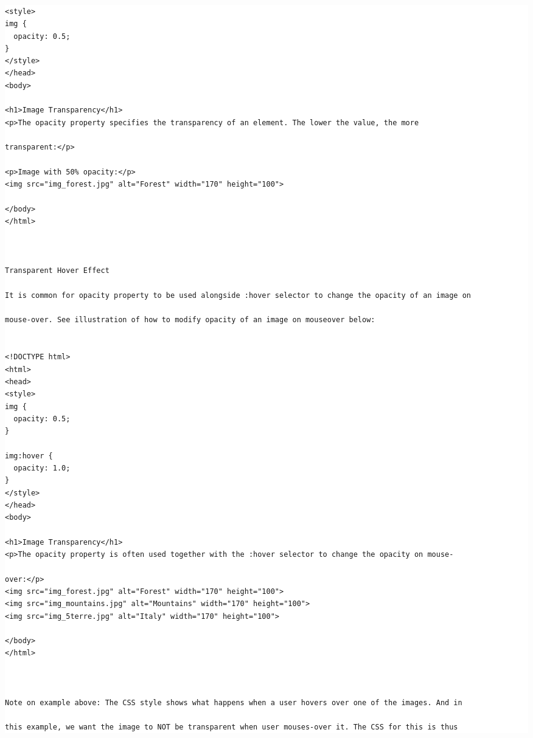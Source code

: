 ```
<style>
img {
  opacity: 0.5;
}
</style>
</head>
<body>

<h1>Image Transparency</h1>
<p>The opacity property specifies the transparency of an element. The lower the value, the more 

transparent:</p>

<p>Image with 50% opacity:</p>
<img src="img_forest.jpg" alt="Forest" width="170" height="100">

</body>
</html>



Transparent Hover Effect

It is common for opacity property to be used alongside :hover selector to change the opacity of an image on 

mouse-over. See illustration of how to modify opacity of an image on mouseover below:


<!DOCTYPE html>
<html>
<head>
<style>
img {
  opacity: 0.5;
}

img:hover {
  opacity: 1.0;
}
</style>
</head>
<body>

<h1>Image Transparency</h1>
<p>The opacity property is often used together with the :hover selector to change the opacity on mouse-

over:</p>
<img src="img_forest.jpg" alt="Forest" width="170" height="100">
<img src="img_mountains.jpg" alt="Mountains" width="170" height="100">
<img src="img_5terre.jpg" alt="Italy" width="170" height="100">

</body>
</html>



Note on example above: The CSS style shows what happens when a user hovers over one of the images. And in 

this example, we want the image to NOT be transparent when user mouses-over it. The CSS for this is thus 
```